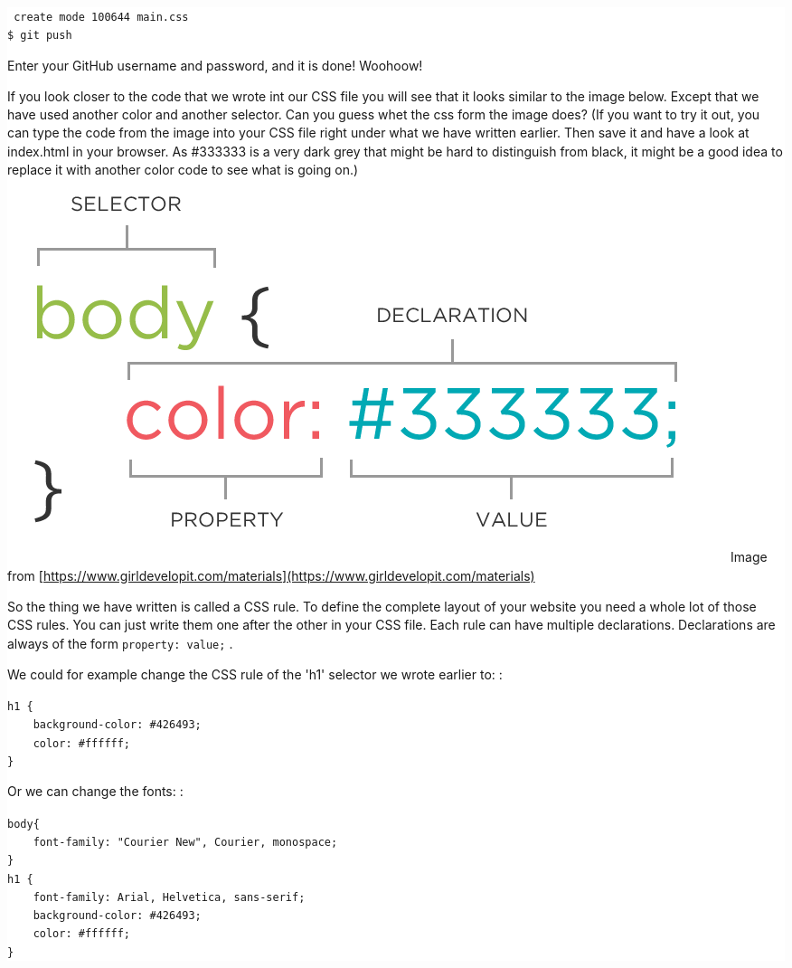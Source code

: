 ```
 create mode 100644 main.css
$ git push
```

Enter your GitHub username and password, and it is done! Woohoow!

If you look closer to the code that we wrote int our CSS file you will see that it looks similar to the image below. Except that we have used another color and another selector.  Can you guess whet the css form the image does? \(If you want to try it out, you can type the code from the image into your CSS file right under what we have written earlier. Then save it and have a look at index.html in your browser. As \#333333 is a very dark grey that might be hard to distinguish from black, it might be a good idea to replace it with another color code to see what is going on.\)![](/assets/cssrule.png)Image from [https://www.girldevelopit.com/materials](https://www.girldevelopit.com/materials)

So the thing we have written is called a CSS rule. To define the complete layout of your website you need a whole lot of those CSS rules. You can just write them one after the other in your CSS file. Each rule can have multiple declarations. Declarations are always of the form `property: value;` .

We could for example change the CSS rule of the 'h1' selector we wrote earlier to: :

```
h1 {
    background-color: #426493;
    color: #ffffff;
}
```

Or we can change the fonts: :

```
body{
    font-family: "Courier New", Courier, monospace;
}    
h1 {
    font-family: Arial, Helvetica, sans-serif;
    background-color: #426493;
    color: #ffffff;
}
```
